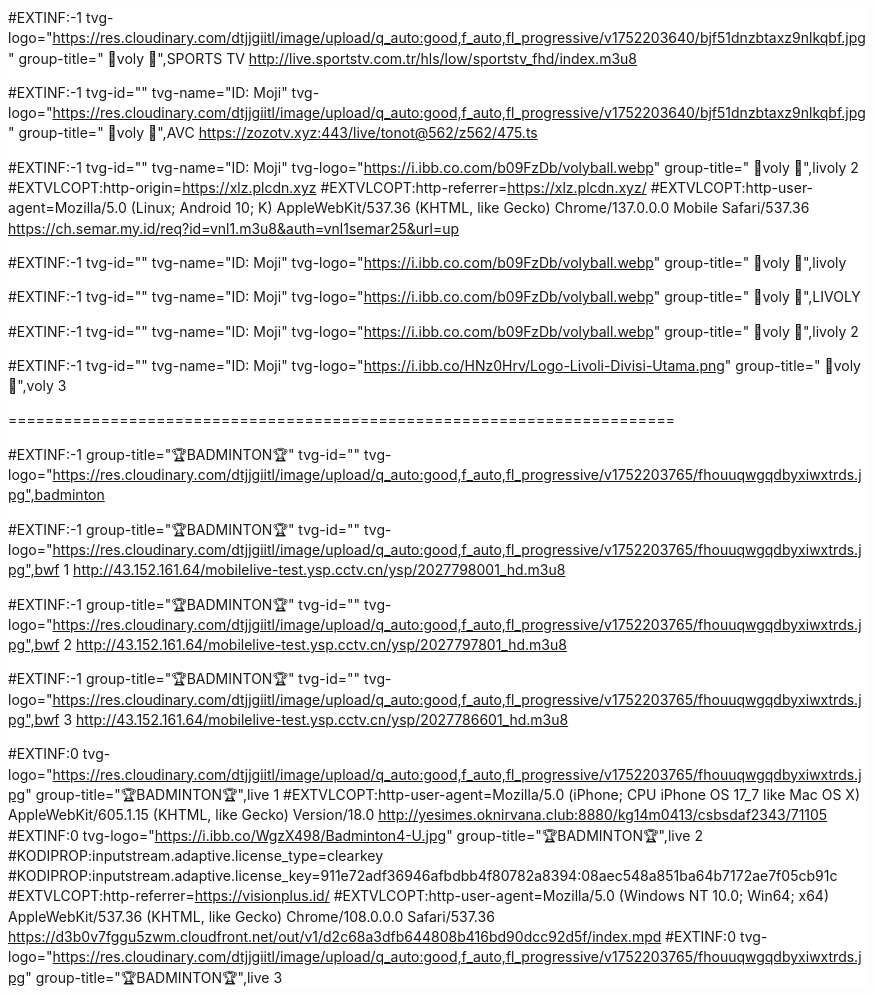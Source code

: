 #EXTINF:-1 tvg-logo="https://res.cloudinary.com/dtjjgiitl/image/upload/q_auto:good,f_auto,fl_progressive/v1752203640/bjf51dnzbtaxz9nlkqbf.jpg" group-title=" 🏀voly 🏀",SPORTS TV
http://live.sportstv.com.tr/hls/low/sportstv_fhd/index.m3u8
 
 
#EXTINF:-1 tvg-id="" tvg-name="ID: Moji" tvg-logo="https://res.cloudinary.com/dtjjgiitl/image/upload/q_auto:good,f_auto,fl_progressive/v1752203640/bjf51dnzbtaxz9nlkqbf.jpg" group-title=" 🏀voly 🏀",AVC
https://zozotv.xyz:443/live/tonot@562/z562/475.ts
 
 
#EXTINF:-1 tvg-id="" tvg-name="ID: Moji" tvg-logo="https://i.ibb.co.com/b09FzDb/volyball.webp" group-title=" 🏀voly 🏀",livoly 2
#EXTVLCOPT:http-origin=https://xlz.plcdn.xyz
#EXTVLCOPT:http-referrer=https://xlz.plcdn.xyz/
#EXTVLCOPT:http-user-agent=Mozilla/5.0 (Linux; Android 10; K) AppleWebKit/537.36 (KHTML, like Gecko) Chrome/137.0.0.0 Mobile Safari/537.36
https://ch.semar.my.id/req?id=vnl1.m3u8&auth=vnl1semar25&url=up
 
 
 
 
#EXTINF:-1 tvg-id="" tvg-name="ID: Moji" tvg-logo="https://i.ibb.co.com/b09FzDb/volyball.webp" group-title=" 🏀voly 🏀",livoly
 
 
 
#EXTINF:-1 tvg-id="" tvg-name="ID: Moji" tvg-logo="https://i.ibb.co.com/b09FzDb/volyball.webp"  group-title=" 🏀voly 🏀",LIVOLY
 
 
 
#EXTINF:-1 tvg-id="" tvg-name="ID: Moji" tvg-logo="https://i.ibb.co.com/b09FzDb/volyball.webp" group-title=" 🏀voly 🏀",livoly 2
 
#EXTINF:-1 tvg-id="" tvg-name="ID: Moji" tvg-logo="https://i.ibb.co/HNz0Hrv/Logo-Livoli-Divisi-Utama.png" group-title=" 🏀voly 🏀",voly 3
 
 
 
 
 
========================================================================
 
#EXTINF:-1 group-title="🏆BADMINTON🏆" tvg-id="" tvg-logo="https://res.cloudinary.com/dtjjgiitl/image/upload/q_auto:good,f_auto,fl_progressive/v1752203765/fhouuqwgqdbyxiwxtrds.jpg",badminton
 
 
 
#EXTINF:-1 group-title="🏆BADMINTON🏆" tvg-id="" tvg-logo="https://res.cloudinary.com/dtjjgiitl/image/upload/q_auto:good,f_auto,fl_progressive/v1752203765/fhouuqwgqdbyxiwxtrds.jpg",bwf 1
http://43.152.161.64/mobilelive-test.ysp.cctv.cn/ysp/2027798001_hd.m3u8
 
#EXTINF:-1 group-title="🏆BADMINTON🏆" tvg-id="" tvg-logo="https://res.cloudinary.com/dtjjgiitl/image/upload/q_auto:good,f_auto,fl_progressive/v1752203765/fhouuqwgqdbyxiwxtrds.jpg",bwf 2
http://43.152.161.64/mobilelive-test.ysp.cctv.cn/ysp/2027797801_hd.m3u8
 
#EXTINF:-1 group-title="🏆BADMINTON🏆" tvg-id="" tvg-logo="https://res.cloudinary.com/dtjjgiitl/image/upload/q_auto:good,f_auto,fl_progressive/v1752203765/fhouuqwgqdbyxiwxtrds.jpg",bwf 3
http://43.152.161.64/mobilelive-test.ysp.cctv.cn/ysp/2027786601_hd.m3u8
 
 
 
#EXTINF:0 tvg-logo="https://res.cloudinary.com/dtjjgiitl/image/upload/q_auto:good,f_auto,fl_progressive/v1752203765/fhouuqwgqdbyxiwxtrds.jpg" group-title="🏆BADMINTON🏆",live 1
#EXTVLCOPT:http-user-agent=Mozilla/5.0 (iPhone; CPU iPhone OS 17_7 like Mac OS X) AppleWebKit/605.1.15 (KHTML, like Gecko) Version/18.0 http://yesimes.oknirvana.club:8880/kg14m0413/csbsdaf2343/71105
#EXTINF:0 tvg-logo="https://i.ibb.co/WgzX498/Badminton4-U.jpg" group-title="🏆BADMINTON🏆",live 2
#KODIPROP:inputstream.adaptive.license_type=clearkey
#KODIPROP:inputstream.adaptive.license_key=911e72adf36946afbdbb4f80782a8394:08aec548a851ba64b7172ae7f05cb91c
#EXTVLCOPT:http-referrer=https://visionplus.id/
#EXTVLCOPT:http-user-agent=Mozilla/5.0 (Windows NT 10.0; Win64; x64) AppleWebKit/537.36 (KHTML, like Gecko) Chrome/108.0.0.0 Safari/537.36
https://d3b0v7fggu5zwm.cloudfront.net/out/v1/d2c68a3dfb644808b416bd90dcc92d5f/index.mpd
#EXTINF:0 tvg-logo="https://res.cloudinary.com/dtjjgiitl/image/upload/q_auto:good,f_auto,fl_progressive/v1752203765/fhouuqwgqdbyxiwxtrds.jpg" group-title="🏆BADMINTON🏆",live 3